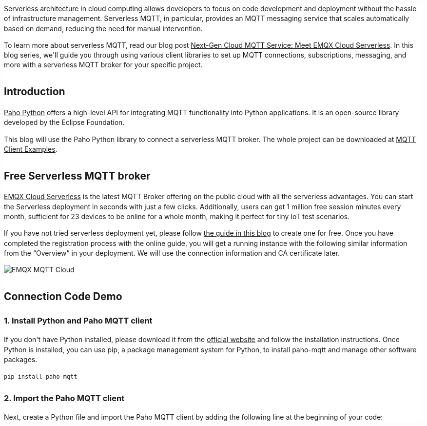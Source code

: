 Serverless architecture in cloud computing allows developers to focus on code development and deployment without the hassle of infrastructure management. Serverless MQTT, in particular, provides an MQTT messaging service that scales automatically based on demand, reducing the need for manual intervention.

To learn more about serverless MQTT, read our blog post [Next-Gen Cloud MQTT Service: Meet EMQX Cloud Serverless](https://www.emqx.com/en/blog/next-gen-cloud-mqtt-service-meet-emqx-cloud-serverless). In this blog series, we'll guide you through using various client libraries to set up MQTT connections, subscriptions, messaging, and more with a serverless MQTT broker for your specific project.

## Introduction

[Paho Python](https://www.eclipse.org/paho/index.php?page=clients/python/index.php) offers a high-level API for integrating MQTT functionality into Python applications. It is an open-source library developed by the Eclipse Foundation.

This blog will use the Paho Python library to connect a serverless MQTT broker. The whole project can be downloaded at [MQTT Client Examples](https://github.com/emqx/MQTT-Client-Examples/tree/master/mqtt-client-Python3).

## Free Serverless MQTT broker

[EMQX Cloud Serverless](https://www.emqx.com/en/cloud/serverless-mqtt) is the latest MQTT Broker offering on the public cloud with all the serverless advantages. You can start the Serverless deployment in seconds with just a few clicks. Additionally, users can get 1 million free session minutes every month, sufficient for 23 devices to be online for a whole month, making it perfect for tiny IoT test scenarios.

If you have not tried serverless deployment yet, please follow [the guide in this blog](https://www.emqx.com/en/blog/a-comprehensive-guide-to-serverless-mqtt-service) to create one for free. Once you have completed the registration process with the online guide, you will get a running instance with the following similar information from the “Overview” in your deployment. We will use the connection information and CA certificate later.

![EMQX MQTT Cloud](https://assets.emqx.com/images/b7f54f0922422779d30df5ede63e66fb.png)

## Connection Code Demo

### 1. Install Python and Paho MQTT client

If you don't have Python installed, please download it from the [official website](https://www.python.org/downloads/) and follow the installation instructions. Once Python is installed, you can use pip, a package management system for Python, to install paho-mqtt and manage other software packages.

```
pip install paho-mqtt
```

### 2. Import the Paho MQTT client

Next, create a Python file and import the Paho MQTT client by adding the following line at the beginning of your code:
